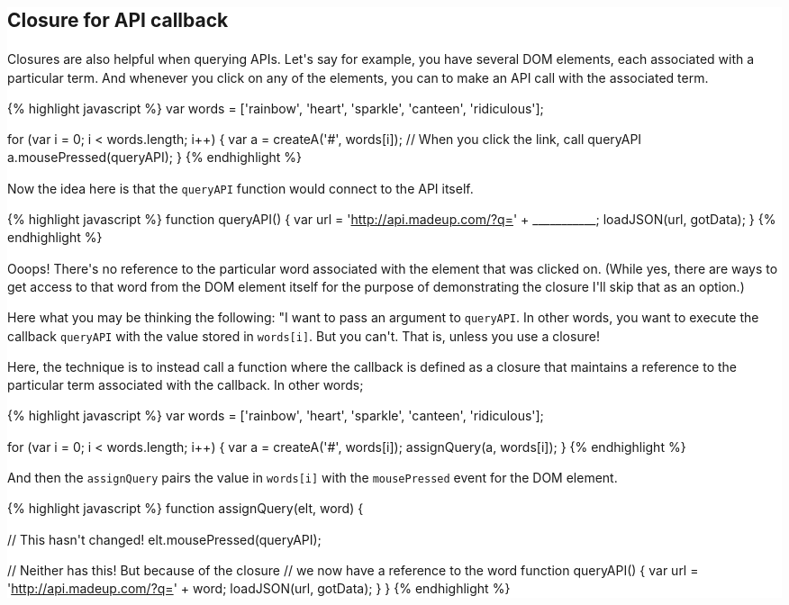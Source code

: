 <div id="count2" class="box"></div>
<div id="count3" class="box"></div>


## Closure for API callback

Closures are also helpful when querying APIs.  Let's say for example, you have several DOM elements, each associated with a particular term.  And whenever you click on any of the elements, you can to make an API call with the associated term.

{% highlight javascript %}
var words = ['rainbow', 'heart', 'sparkle', 'canteen', 'ridiculous'];

for (var i = 0; i < words.length; i++) {
  var a = createA('#', words[i]);
  // When you click the link, call queryAPI
  a.mousePressed(queryAPI);
}
{% endhighlight %}

Now the idea here is that the `queryAPI` function would connect to the API itself.


{% highlight javascript %}
function queryAPI() {
  var url = 'http://api.madeup.com/?q=' + ___________;
  loadJSON(url, gotData);
}
{% endhighlight %}

Ooops!  There's no reference to the particular word associated with the element that was clicked on. (While yes, there are ways to get access to that word from the DOM element itself for the purpose of demonstrating the closure I'll skip that as an option.)

Here what you may be thinking the following: "I want to pass an argument to `queryAPI`. In other words, you want to execute the callback `queryAPI` with the value stored in `words[i]`.  But you can't.  That is, unless you use a closure!

Here, the technique is to instead call a function where the callback is defined as a closure that maintains a reference to the particular term associated with the callback.  In other words;

{% highlight javascript %}
var words = ['rainbow', 'heart', 'sparkle', 'canteen', 'ridiculous'];

for (var i = 0; i < words.length; i++) {
  var a = createA('#', words[i]);
  assignQuery(a, words[i]);
}
{% endhighlight %}

And then the `assignQuery` pairs the value in `words[i]` with the `mousePressed` event for the DOM element.

{% highlight javascript %}
function assignQuery(elt, word) {

  // This hasn't changed!
  elt.mousePressed(queryAPI);

  // Neither has this!  But because of the closure
  // we now have a reference to the word
  function queryAPI() {
    var url = 'http://api.madeup.com/?q=' + word;
    loadJSON(url, gotData);
  }
}
{% endhighlight %}
